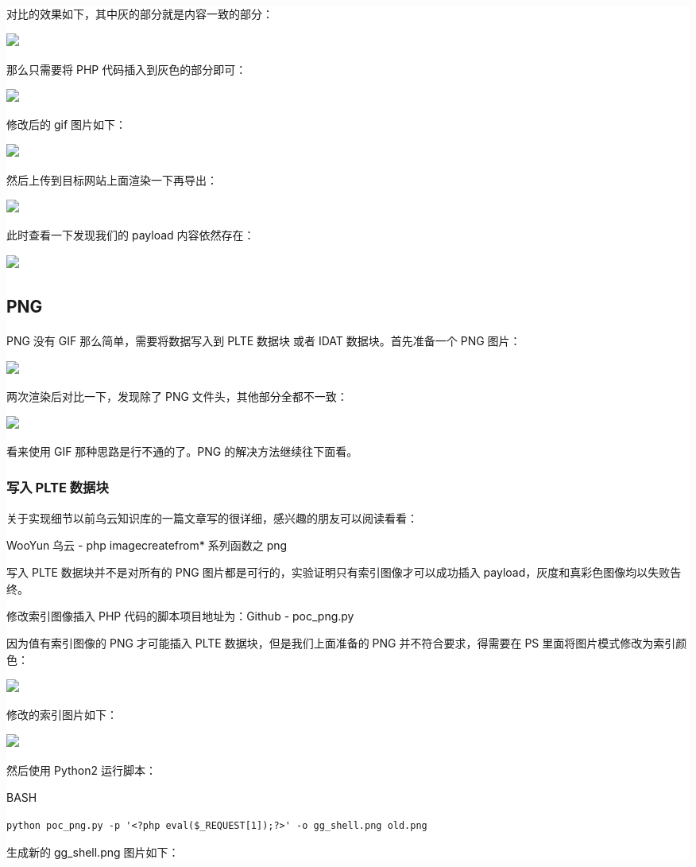对比的效果如下，其中灰的部分就是内容一致的部分：  
  
![](https://mmbiz.qpic.cn/mmbiz_png/0JJXjA8siccz3K8s9759nF0yjyoSgBpyDa1orlgHulLFxpPjpxyOx7AAFY50dFx54T1yboZvKkxUXPm4ZAqKcGg/640?wx_fmt=png&tp=wxpic&wxfrom=5&wx_lazy=1&wx_co=1 "")  
  
那么只需要将 PHP 代码插入到灰色的部分即可：  
  
![](https://mmbiz.qpic.cn/mmbiz_png/0JJXjA8siccz3K8s9759nF0yjyoSgBpyDEFqasNY6sR2OFMyT7HJhRrq37vRUfvowsg3CpY7fVVgJaCltBIurWw/640?wx_fmt=png&tp=wxpic&wxfrom=5&wx_lazy=1&wx_co=1 "")  
  
修改后的 gif 图片如下：  
  
![](https://mmbiz.qpic.cn/mmbiz_gif/0JJXjA8siccz3K8s9759nF0yjyoSgBpyDzRibvYrVY5ibrtOIEJwNOTTh9DyhD56DSicwowbaplSFgLJ4lm0F6dcqQ/640?wx_fmt=gif&tp=wxpic&wxfrom=5&wx_lazy=1 "")  
  
然后上传到目标网站上面渲染一下再导出：  
  
![](https://mmbiz.qpic.cn/mmbiz_gif/0JJXjA8siccz3K8s9759nF0yjyoSgBpyDezVHhfFCUodNDdJzIMOSjq9D8AkibOY3q3ib7RoxQvciatUyxajY5ibaBA/640?wx_fmt=png&tp=wxpic&wxfrom=5&wx_lazy=1 "")  
  
此时查看一下发现我们的 payload 内容依然存在：  
  
![](https://mmbiz.qpic.cn/mmbiz_png/0JJXjA8siccz3K8s9759nF0yjyoSgBpyDiaeUWm95ibaSiajAlhkLET6icaFyLwiaxWI0gcCJ9LDhud8PmibpaAWoV4xg/640?wx_fmt=png&tp=wxpic&wxfrom=5&wx_lazy=1&wx_co=1 "")  
## PNG  
  
PNG 没有 GIF 那么简单，需要将数据写入到 PLTE 数据块 或者 IDAT 数据块。首先准备一个 PNG 图片：  
  
![](https://mmbiz.qpic.cn/mmbiz_png/0JJXjA8siccz3K8s9759nF0yjyoSgBpyDswnicRGUKHM47PG58KFY5BbvdOpO5gDpODeMtl2nZUr3DISCPsibB9ibA/640?wx_fmt=png&tp=wxpic&wxfrom=5&wx_lazy=1&wx_co=1 "")  
  
两次渲染后对比一下，发现除了 PNG 文件头，其他部分全都不一致：  
  
![](https://mmbiz.qpic.cn/mmbiz_png/0JJXjA8siccz3K8s9759nF0yjyoSgBpyDQga1iaZvMVDPaDLIxDkaibStpwbe8OwKicr0rRG1hZMtEhwm7TG0EuzZA/640?wx_fmt=png&tp=wxpic&wxfrom=5&wx_lazy=1&wx_co=1 "")  
  
看来使用 GIF 那种思路是行不通的了。PNG 的解决方法继续往下面看。  
### 写入 PLTE 数据块  
  
关于实现细节以前乌云知识库的一篇文章写的很详细，感兴趣的朋友可以阅读看看：  
  
WooYun 乌云 - php imagecreatefrom* 系列函数之 png  
  
写入 PLTE 数据块并不是对所有的 PNG 图片都是可行的，实验证明只有索引图像才可以成功插入 payload，灰度和真彩色图像均以失败告终。  
  
修改索引图像插入 PHP 代码的脚本项目地址为：Github - poc_png.py  
  
因为值有索引图像的 PNG 才可能插入 PLTE 数据块，但是我们上面准备的 PNG 并不符合要求，得需要在 PS 里面将图片模式修改为索引颜色：  
  
![](https://mmbiz.qpic.cn/mmbiz_png/0JJXjA8siccz3K8s9759nF0yjyoSgBpyDpbEHFOYFxZdaEibO5P8rCtUsiajibTPOJfkpKHboPu7t582fsI5NgwxXQ/640?wx_fmt=png&tp=wxpic&wxfrom=5&wx_lazy=1&wx_co=1 "")  
  
修改的索引图片如下：  
  
![](https://mmbiz.qpic.cn/mmbiz_png/0JJXjA8siccz3K8s9759nF0yjyoSgBpyD4VtbumttxRI1Wszqn0BvG1peDOeavqohHMyYrORGPVmKqfopPQdlFg/640?wx_fmt=png&tp=wxpic&wxfrom=5&wx_lazy=1&wx_co=1 "")  
  
然后使用 Python2 运行脚本：  
  
BASH  
```
python poc_png.py -p '<?php eval($_REQUEST[1]);?>' -o gg_shell.png old.png
```  
  
生成新的 gg_shell.png 图片如下：  
  